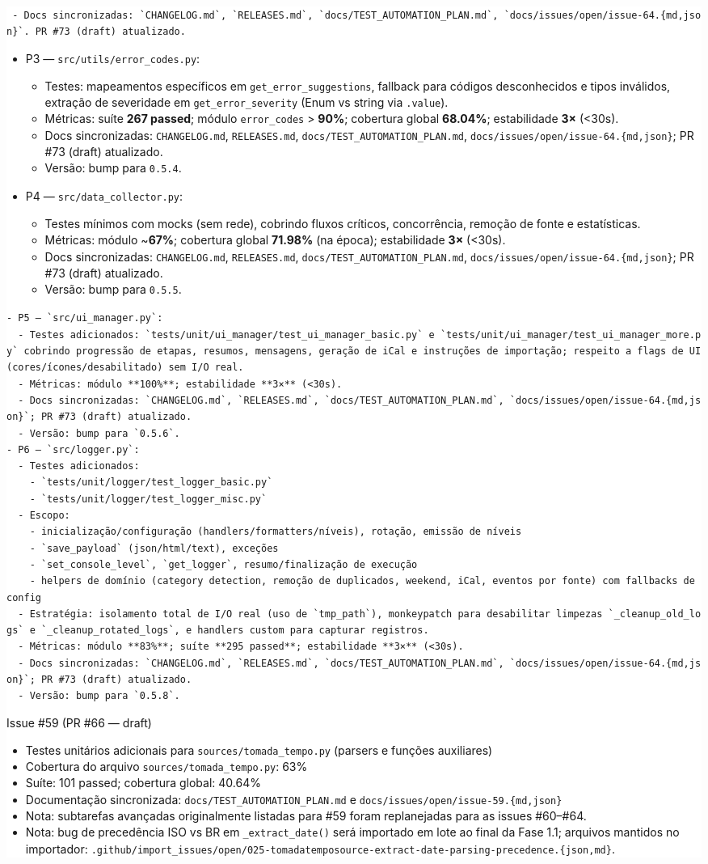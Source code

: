      - Docs sincronizadas: `CHANGELOG.md`, `RELEASES.md`, `docs/TEST_AUTOMATION_PLAN.md`, `docs/issues/open/issue-64.{md,json}`. PR #73 (draft) atualizado.

   - P3 — `src/utils/error_codes.py`:
     - Testes: mapeamentos específicos em `get_error_suggestions`, fallback para códigos desconhecidos e tipos inválidos, extração de severidade em `get_error_severity` (Enum vs string via `.value`).
     - Métricas: suíte **267 passed**; módulo `error_codes` > **90%**; cobertura global **68.04%**; estabilidade **3×** (<30s).
     - Docs sincronizadas: `CHANGELOG.md`, `RELEASES.md`, `docs/TEST_AUTOMATION_PLAN.md`, `docs/issues/open/issue-64.{md,json}`; PR #73 (draft) atualizado.
     - Versão: bump para `0.5.4`.

   - P4 — `src/data_collector.py`:
     - Testes mínimos com mocks (sem rede), cobrindo fluxos críticos, concorrência, remoção de fonte e estatísticas.
     - Métricas: módulo ~**67%**; cobertura global **71.98%** (na época); estabilidade **3×** (<30s).
     - Docs sincronizadas: `CHANGELOG.md`, `RELEASES.md`, `docs/TEST_AUTOMATION_PLAN.md`, `docs/issues/open/issue-64.{md,json}`; PR #73 (draft) atualizado.
     - Versão: bump para `0.5.5`.

    - P5 — `src/ui_manager.py`:
      - Testes adicionados: `tests/unit/ui_manager/test_ui_manager_basic.py` e `tests/unit/ui_manager/test_ui_manager_more.py` cobrindo progressão de etapas, resumos, mensagens, geração de iCal e instruções de importação; respeito a flags de UI (cores/ícones/desabilitado) sem I/O real.
      - Métricas: módulo **100%**; estabilidade **3×** (<30s).
      - Docs sincronizadas: `CHANGELOG.md`, `RELEASES.md`, `docs/TEST_AUTOMATION_PLAN.md`, `docs/issues/open/issue-64.{md,json}`; PR #73 (draft) atualizado.
      - Versão: bump para `0.5.6`.
    - P6 — `src/logger.py`:
      - Testes adicionados:
        - `tests/unit/logger/test_logger_basic.py`
        - `tests/unit/logger/test_logger_misc.py`
      - Escopo:
        - inicialização/configuração (handlers/formatters/níveis), rotação, emissão de níveis
        - `save_payload` (json/html/text), exceções
        - `set_console_level`, `get_logger`, resumo/finalização de execução
        - helpers de domínio (category detection, remoção de duplicados, weekend, iCal, eventos por fonte) com fallbacks de config
      - Estratégia: isolamento total de I/O real (uso de `tmp_path`), monkeypatch para desabilitar limpezas `_cleanup_old_logs` e `_cleanup_rotated_logs`, e handlers custom para capturar registros.
      - Métricas: módulo **83%**; suíte **295 passed**; estabilidade **3×** (<30s).
      - Docs sincronizadas: `CHANGELOG.md`, `RELEASES.md`, `docs/TEST_AUTOMATION_PLAN.md`, `docs/issues/open/issue-64.{md,json}`; PR #73 (draft) atualizado.
      - Versão: bump para `0.5.8`.

Issue #59 (PR #66 — draft)

- Testes unitários adicionais para `sources/tomada_tempo.py` (parsers e funções auxiliares)
- Cobertura do arquivo `sources/tomada_tempo.py`: 63%
- Suíte: 101 passed; cobertura global: 40.64%
- Documentação sincronizada: `docs/TEST_AUTOMATION_PLAN.md` e `docs/issues/open/issue-59.{md,json}`
- Nota: subtarefas avançadas originalmente listadas para #59 foram replanejadas para as issues #60–#64.
- Nota: bug de precedência ISO vs BR em `_extract_date()` será importado em lote ao final da Fase 1.1; arquivos mantidos no importador: `.github/import_issues/open/025-tomadatemposource-extract-date-parsing-precedence.{json,md}`.
